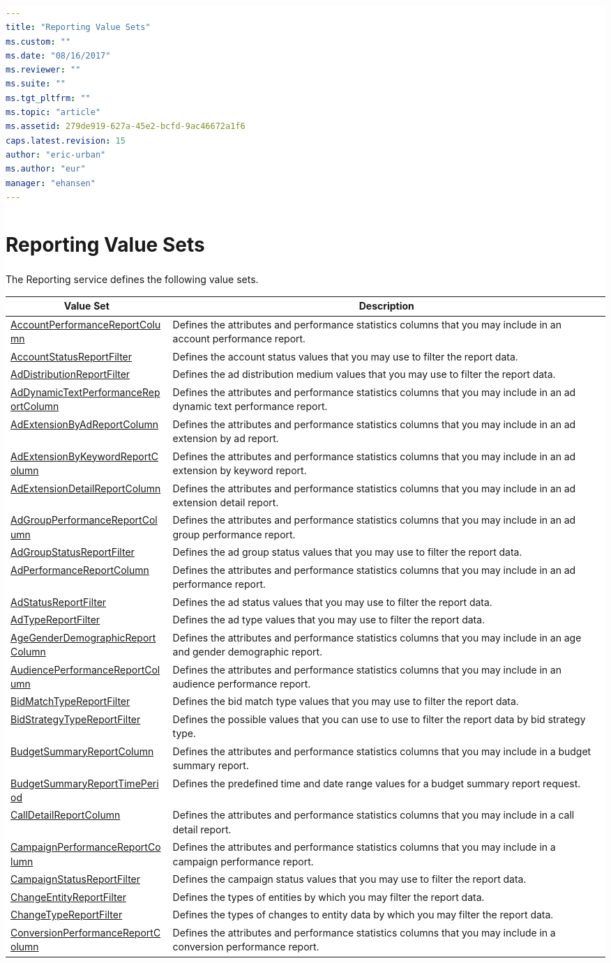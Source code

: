 ```yaml
---
title: "Reporting Value Sets"
ms.custom: ""
ms.date: "08/16/2017"
ms.reviewer: ""
ms.suite: ""
ms.tgt_pltfrm: ""
ms.topic: "article"
ms.assetid: 279de919-627a-45e2-bcfd-9ac46672a1f6
caps.latest.revision: 15
author: "eric-urban"
ms.author: "eur"
manager: "ehansen"
---
```

# Reporting Value Sets
The Reporting service defines the following value sets.

|Value Set|Description|
|-------------|---------------|
|[AccountPerformanceReportColumn](../reporting-api/accountperformancereportcolumn-value-set.md)|Defines the attributes and performance statistics columns that you may include in an account performance report.|
|[AccountStatusReportFilter](../reporting-api/accountstatusreportfilter-value-set.md)|Defines the account status values that you may use to filter the report data.|
|[AdDistributionReportFilter](../reporting-api/addistributionreportfilter-value-set.md)|Defines the ad distribution medium values that you may use to filter the report data.|
|[AdDynamicTextPerformanceReportColumn](../reporting-api/addynamictextperformancereportcolumn-value-set.md)|Defines the attributes and performance statistics columns that you may include in an ad dynamic text performance report.|
|[AdExtensionByAdReportColumn](../reporting-api/adextensionbyadreportcolumn-value-set.md)|Defines the attributes and performance statistics columns that you may include in an ad extension by ad report.|
|[AdExtensionByKeywordReportColumn](../reporting-api/adextensionbykeywordreportcolumn-value-set.md)|Defines the attributes and performance statistics columns that you may include in an ad extension by keyword report.|
|[AdExtensionDetailReportColumn](../reporting-api/adextensiondetailreportcolumn-value-set.md)|Defines the attributes and performance statistics columns that you may include in an ad extension detail report.|
|[AdGroupPerformanceReportColumn](../reporting-api/adgroupperformancereportcolumn-value-set.md)|Defines the attributes and performance statistics columns that you may include in an ad group performance report.|
|[AdGroupStatusReportFilter](../reporting-api/adgroupstatusreportfilter-value-set.md)|Defines the ad group status values that you may use to filter the report data.|
|[AdPerformanceReportColumn](../reporting-api/adperformancereportcolumn-value-set.md)|Defines the attributes and performance statistics columns that you may include in an ad performance report.|
|[AdStatusReportFilter](../reporting-api/adstatusreportfilter-value-set.md)|Defines the ad status values that you may use to filter the report data.|
|[AdTypeReportFilter](../reporting-api/adtypereportfilter-value-set.md)|Defines the ad type values that you may use to filter the report data.|
|[AgeGenderDemographicReportColumn](../reporting-api/agegenderdemographicreportcolumn-value-set.md)|Defines the attributes and performance statistics columns that you may include in an age and gender demographic report.|
|[AudiencePerformanceReportColumn](../reporting-api/audienceperformancereportcolumn-value-set.md)|Defines the attributes and performance statistics columns that you may include in an audience performance report.|
|[BidMatchTypeReportFilter](../reporting-api/bidmatchtypereportfilter-value-set.md)|Defines the bid match type values that you may use to filter the report data.|
|[BidStrategyTypeReportFilter](../reporting-api/bidstrategytypereportfilter-value-set.md)|Defines the possible values that you can use to use to filter the report data by bid strategy type.|
|[BudgetSummaryReportColumn](../reporting-api/budgetsummaryreportcolumn-value-set.md)|Defines the attributes and performance statistics columns that you may include in a budget summary report.|
|[BudgetSummaryReportTimePeriod](../reporting-api/budgetsummaryreporttimeperiod-value-set.md)|Defines the predefined time and date range values for a budget summary report request.|
|[CallDetailReportColumn](../reporting-api/calldetailreportcolumn-value-set.md)|Defines the attributes and performance statistics columns that you may include in a call detail report.|
|[CampaignPerformanceReportColumn](../reporting-api/campaignperformancereportcolumn-value-set.md)|Defines the attributes and performance statistics columns that you may include in a campaign performance report.|
|[CampaignStatusReportFilter](../reporting-api/campaignstatusreportfilter-value-set.md)|Defines the campaign status values that you may use to filter the report data.|
|[ChangeEntityReportFilter](../reporting-api/changeentityreportfilter-value-set.md)|Defines the types of entities by which you may filter the report data.|
|[ChangeTypeReportFilter](../reporting-api/changetypereportfilter-value-set.md)|Defines the types of changes to entity data by which you may filter the report data.|
|[ConversionPerformanceReportColumn](../reporting-api/conversionperformancereportcolumn-value-set.md)|Defines the attributes and performance statistics columns that you may include in a conversion performance report.|